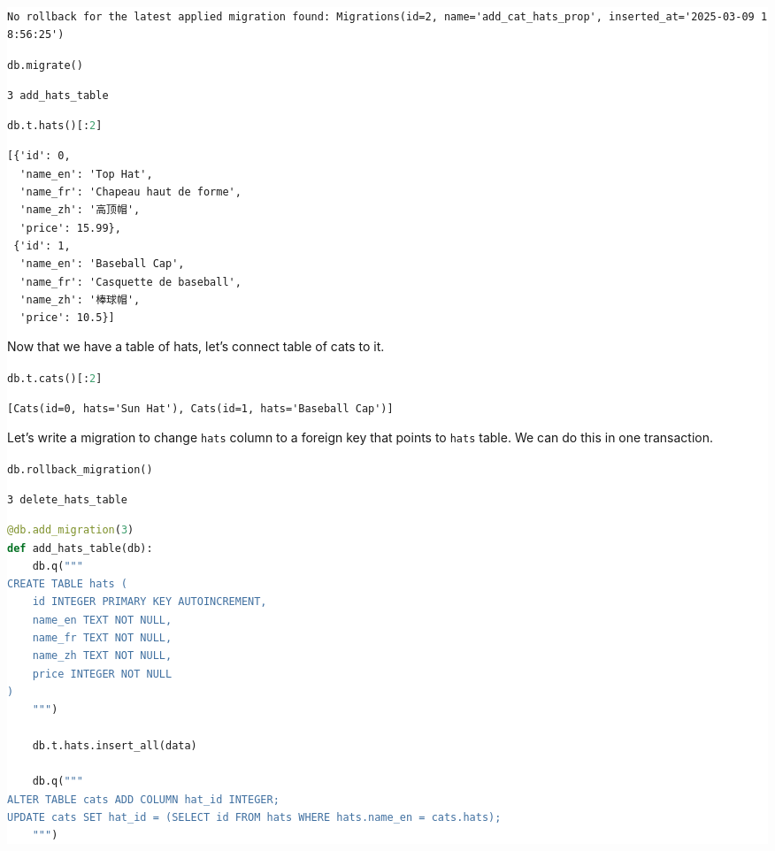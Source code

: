     No rollback for the latest applied migration found: Migrations(id=2, name='add_cat_hats_prop', inserted_at='2025-03-09 18:56:25')

``` python
db.migrate()
```

    3 add_hats_table

``` python
db.t.hats()[:2]
```

    [{'id': 0,
      'name_en': 'Top Hat',
      'name_fr': 'Chapeau haut de forme',
      'name_zh': '高顶帽',
      'price': 15.99},
     {'id': 1,
      'name_en': 'Baseball Cap',
      'name_fr': 'Casquette de baseball',
      'name_zh': '棒球帽',
      'price': 10.5}]

Now that we have a table of hats, let’s connect table of cats to it.

``` python
db.t.cats()[:2]
```

    [Cats(id=0, hats='Sun Hat'), Cats(id=1, hats='Baseball Cap')]

Let’s write a migration to change `hats` column to a foreign key that
points to `hats` table. We can do this in one transaction.

``` python
db.rollback_migration()
```

    3 delete_hats_table

``` python
@db.add_migration(3)
def add_hats_table(db):
    db.q("""
CREATE TABLE hats (
    id INTEGER PRIMARY KEY AUTOINCREMENT,
    name_en TEXT NOT NULL,
    name_fr TEXT NOT NULL,
    name_zh TEXT NOT NULL,
    price INTEGER NOT NULL
)
    """)

    db.t.hats.insert_all(data)

    db.q("""
ALTER TABLE cats ADD COLUMN hat_id INTEGER;
UPDATE cats SET hat_id = (SELECT id FROM hats WHERE hats.name_en = cats.hats);
    """)
```
